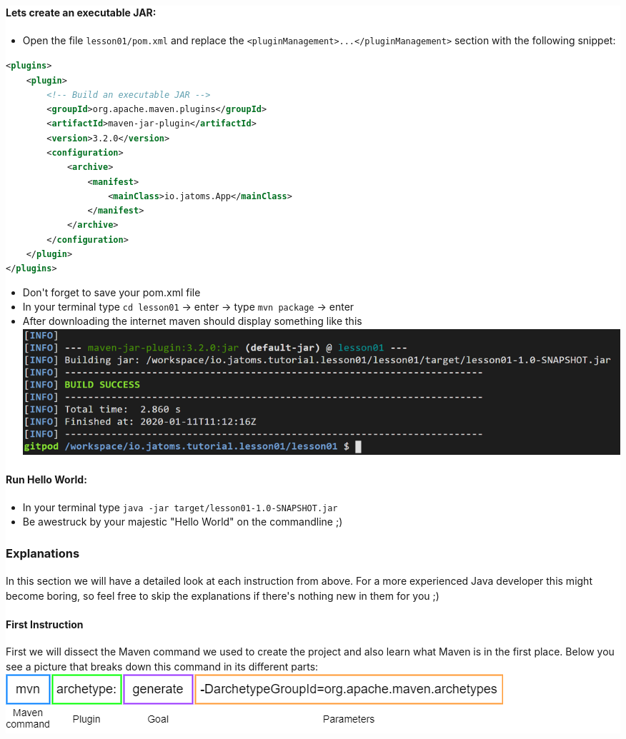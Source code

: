 #### Lets create an executable JAR:
* Open the file `lesson01/pom.xml` and replace the `<pluginManagement>...</pluginManagement>` section with the following snippet:

```xml
<plugins>
    <plugin>
        <!-- Build an executable JAR -->
        <groupId>org.apache.maven.plugins</groupId>
        <artifactId>maven-jar-plugin</artifactId>
        <version>3.2.0</version>
        <configuration>
            <archive>
                <manifest>
                    <mainClass>io.jatoms.App</mainClass>
                </manifest>
            </archive>
        </configuration>
    </plugin>
</plugins>
```

* Don't forget to save your pom.xml file
* In your terminal type `cd lesson01` -> enter -> type `mvn package` -> enter
* After downloading the internet maven should display something like this
![result of mvn package](images/lesson_01/maven-package-result.png)
  
#### Run Hello World:
* In your terminal type `java -jar target/lesson01-1.0-SNAPSHOT.jar`
* Be awestruck by your majestic "Hello World" on the commandline ;)

### Explanations
In this section we will have a detailed look at each instruction from above. 
For a more experienced Java developer this might become boring, so feel free to skip the explanations if there's nothing new in them for you ;)

#### First Instruction
First we will dissect the Maven command we used to create the project and also learn what Maven is in the first place.
Below you see a picture that breaks down this command in its different parts:
![maven command](images/lesson_01/maven-command.png)
